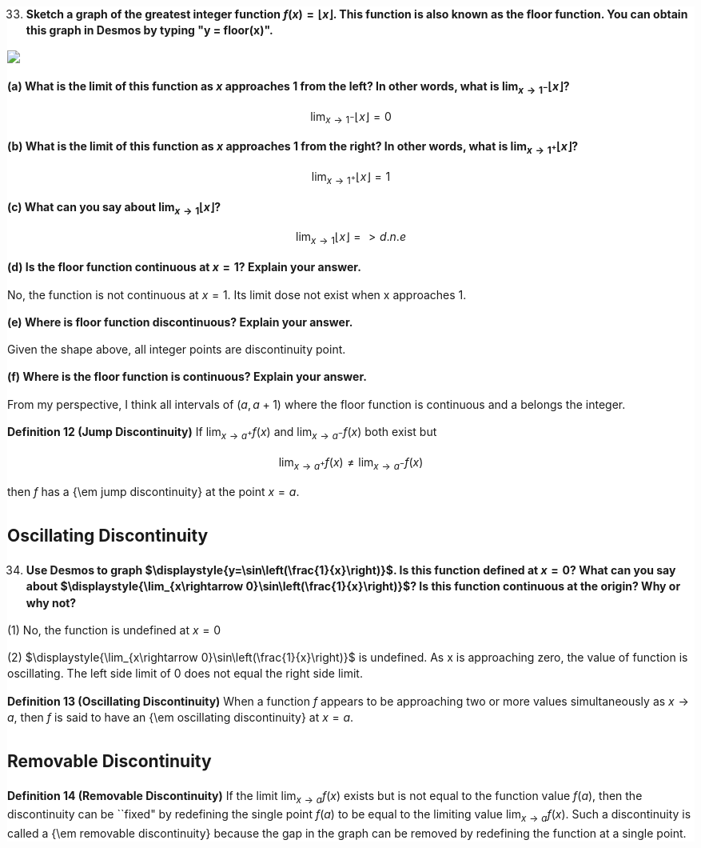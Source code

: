 33. **Sketch a graph of the greatest integer function $f(x)=\lfloor x \rfloor$. This function is also known as the floor function. You can obtain this graph in Desmos by typing "y = floor(x)".**

![](C:\Users\32604\Desktop\HW\test.jpg)

**(a) What is the limit of this function as $x$ approaches 1 from the left? In other words, what is $\displaystyle{\lim_{x\rightarrow 1^-}\lfloor x \rfloor}$?**

$$\displaystyle{\lim_{x\rightarrow 1^-}\lfloor x \rfloor}=0$$

**(b) What is the limit of this function as $x$ approaches 1 from the right? In other words, what is $\displaystyle{\lim_{x\rightarrow 1^+}\lfloor x \rfloor}$?**

$$\displaystyle{\lim_{x\rightarrow 1^+}\lfloor x \rfloor}=1$$

**(c) What can you say about $\displaystyle{\lim_{x\rightarrow 1}\lfloor x \rfloor}$?**

$$\displaystyle{\lim_{x\rightarrow 1}\lfloor x \rfloor}=>d.n.e$$

**(d) Is the floor function continuous at $x=1$? Explain your answer.**

No, the function is not continuous at $x=1$. Its limit dose not exist when x approaches 1.

**(e) Where is floor function discontinuous? Explain your answer.**

Given the shape above, all integer points are discontinuity point.

**(f) Where is the floor function is continuous? Explain your answer.**

From my perspective, I think all intervals of $(a, a+1)$ where the floor function is continuous and a belongs the integer.

**Definition 12 (Jump Discontinuity)** If $\displaystyle{\lim_{x\rightarrow a^+}f(x)}$ and $\displaystyle{\lim_{x\rightarrow a^-}f(x)}$ both exist but

$$\displaystyle{\lim_{x\rightarrow a^+}f(x)\neq\lim_{x\rightarrow a^-}f(x)}$$

then $f$ has a {\em jump discontinuity} at the point $x=a$.

## Oscillating Discontinuity

34. **Use Desmos to graph $\displaystyle{y=\sin\left(\frac{1}{x}\right)}$. Is this function defined at $x=0$? What can you say about $\displaystyle{\lim_{x\rightarrow 0}\sin\left(\frac{1}{x}\right)}$? Is this function continuous at the origin? Why or why not?**

(1) No, the function is undefined at $x=0$

(2) $\displaystyle{\lim_{x\rightarrow 0}\sin\left(\frac{1}{x}\right)}$ is undefined. As x is approaching zero, the value of function is oscillating. The left side limit of 0 does not equal the right side limit.

**Definition 13 (Oscillating Discontinuity)** When a function $f$ appears to be approaching two or more values simultaneously as $x\rightarrow a$, then $f$ is said to have an {\em oscillating discontinuity} at $x=a$.

## Removable Discontinuity

**Definition 14 (Removable Discontinuity)** If the limit $\displaystyle{\lim_{x\rightarrow a}f(x)}$ exists but is not equal to the function value $f(a)$, then the discontinuity can be ``fixed" by redefining the single point $f(a)$ to be equal to the limiting value $\displaystyle{\lim_{x\rightarrow a}f(x)}$. Such a discontinuity is called a {\em removable discontinuity} because the gap in the graph can be removed by redefining the function at a single point.

